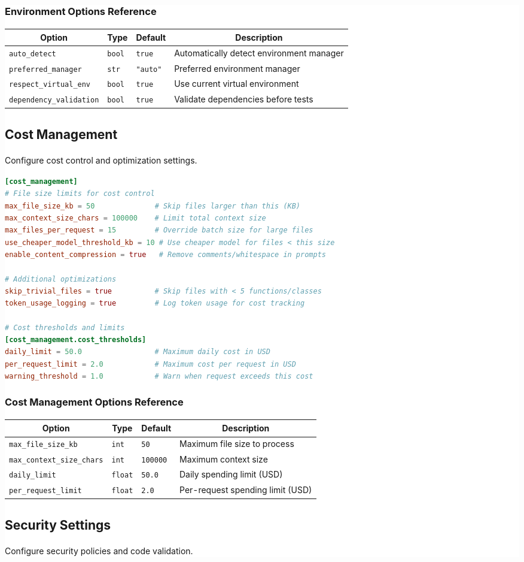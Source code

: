 ### Environment Options Reference

| Option | Type | Default | Description |
|--------|------|---------|-------------|
| `auto_detect` | `bool` | `true` | Automatically detect environment manager |
| `preferred_manager` | `str` | `"auto"` | Preferred environment manager |
| `respect_virtual_env` | `bool` | `true` | Use current virtual environment |
| `dependency_validation` | `bool` | `true` | Validate dependencies before tests |

## Cost Management

Configure cost control and optimization settings.

```toml
[cost_management]
# File size limits for cost control
max_file_size_kb = 50              # Skip files larger than this (KB)
max_context_size_chars = 100000    # Limit total context size
max_files_per_request = 15         # Override batch size for large files
use_cheaper_model_threshold_kb = 10 # Use cheaper model for files < this size
enable_content_compression = true   # Remove comments/whitespace in prompts

# Additional optimizations
skip_trivial_files = true          # Skip files with < 5 functions/classes
token_usage_logging = true         # Log token usage for cost tracking

# Cost thresholds and limits
[cost_management.cost_thresholds]
daily_limit = 50.0                 # Maximum daily cost in USD
per_request_limit = 2.0            # Maximum cost per request in USD
warning_threshold = 1.0            # Warn when request exceeds this cost
```

### Cost Management Options Reference

| Option | Type | Default | Description |
|--------|------|---------|-------------|
| `max_file_size_kb` | `int` | `50` | Maximum file size to process |
| `max_context_size_chars` | `int` | `100000` | Maximum context size |
| `daily_limit` | `float` | `50.0` | Daily spending limit (USD) |
| `per_request_limit` | `float` | `2.0` | Per-request spending limit (USD) |

## Security Settings

Configure security policies and code validation.
